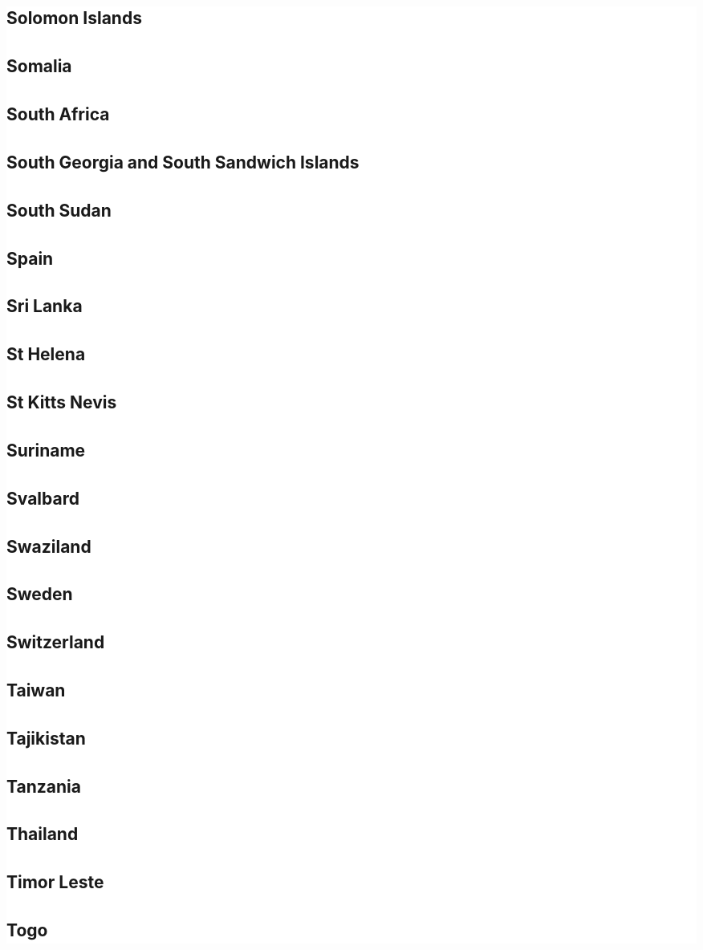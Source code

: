 ## Solomon Islands  

## Somalia  

## South Africa  

## South Georgia and South Sandwich Islands  

## South Sudan  

## Spain  

## Sri Lanka  

## St Helena  

## St Kitts Nevis  

## Suriname  

## Svalbard  

## Swaziland  

## Sweden  

## Switzerland  

## Taiwan  

## Tajikistan  

## Tanzania  

## Thailand  

## Timor Leste  

## Togo  
